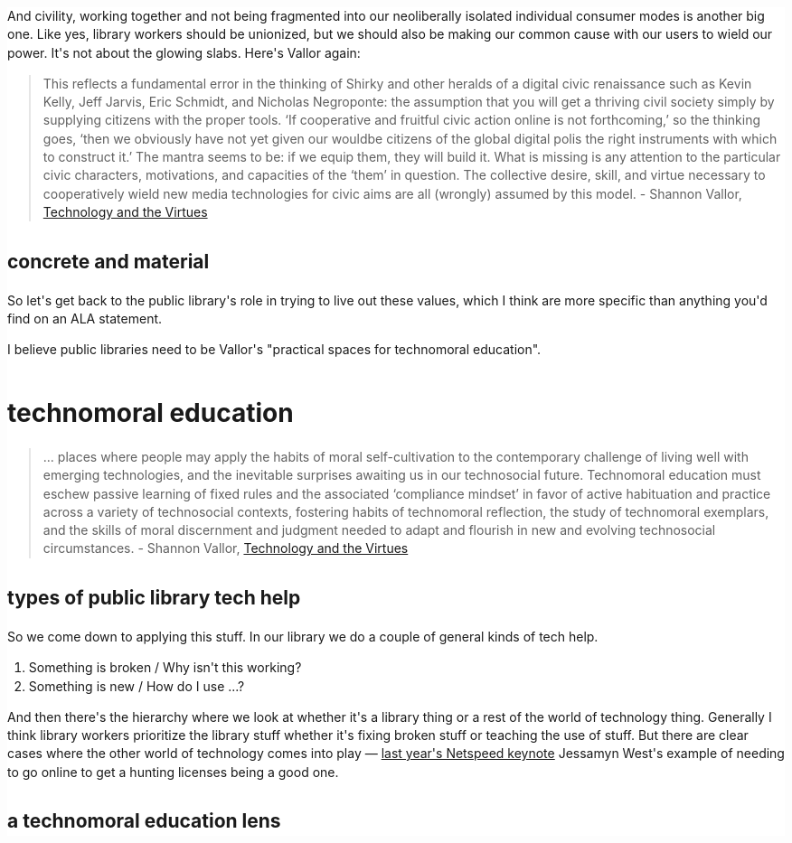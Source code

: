 And civility, working together and not being fragmented into our neoliberally isolated individual consumer modes is another big one. Like yes, library workers should be unionized, but we should also be making our common cause with our users to wield our power. It's not about the glowing slabs. Here's Vallor again:

> This reflects a fundamental error in the thinking of Shirky and other heralds of a digital civic renaissance such as Kevin Kelly, Jeff Jarvis, Eric Schmidt, and Nicholas Negroponte: the assumption that you will get a thriving civil society simply by supplying citizens with the proper tools. ‘If cooperative and fruitful civic action online is not forthcoming,’ so the thinking goes, ‘then we obviously have not yet given our wouldbe citizens of the global digital polis the right instruments with which to construct it.’ The mantra seems to be: if we equip them, they will build it. What is missing is any attention to the particular civic characters, motivations, and capacities of the ‘them’ in question. The collective desire, skill, and virtue necessary to cooperatively wield new media technologies for civic aims are all (wrongly) assumed by this model. - Shannon Vallor, [Technology and the Virtues](https://talonline.ca/#media=book&query=technology+and+the+virtues+vallor&recid%5B%5D=content%3A+author+vallor+shannon+date+2016+title-complete+technology+and+the+virtues+medium+book)

## concrete and material

So let's get back to the public library's role in trying to live out these values, which I think are more specific than anything you'd find on an ALA statement.

I believe public libraries need to be Vallor's "practical spaces for technomoral education".

# technomoral education

> ... places where people may apply the habits of moral self-cultivation to the contemporary challenge of living well with emerging technologies, and the inevitable surprises awaiting us in our technosocial future. Technomoral education must eschew passive learning of fixed rules and the associated ‘compliance mindset’ in favor of active habituation and practice across a variety of technosocial contexts, fostering habits of technomoral reflection, the study of technomoral exemplars, and the skills of moral discernment and judgment needed to adapt and flourish in new and evolving technosocial circumstances. - Shannon Vallor, [Technology and the Virtues](https://talonline.ca/#media=book&query=technology+and+the+virtues+vallor&recid%5B%5D=content%3A+author+vallor+shannon+date+2016+title-complete+technology+and+the+virtues+medium+book)

## types of public library tech help

So we come down to applying this stuff. In our library we do a couple of general kinds of tech help.

1. Something is broken / Why isn't this working?
2. Something is new / How do I use ...?

And then there's the hierarchy where we look at whether it's a library thing or a rest of the world of technology thing. Generally I think library workers prioritize the library stuff whether it's fixing broken stuff or teaching the use of stuff. But there are clear cases where the other world of technology comes into play — [last year's Netspeed keynote](https://librarytoolshed.ca/content/netspeed-2017-keynote-digital-readiness-and-other-digital-divide-strategies) Jessamyn West's example of needing to go online to get a hunting licenses being a good one.

## a technomoral education lens
